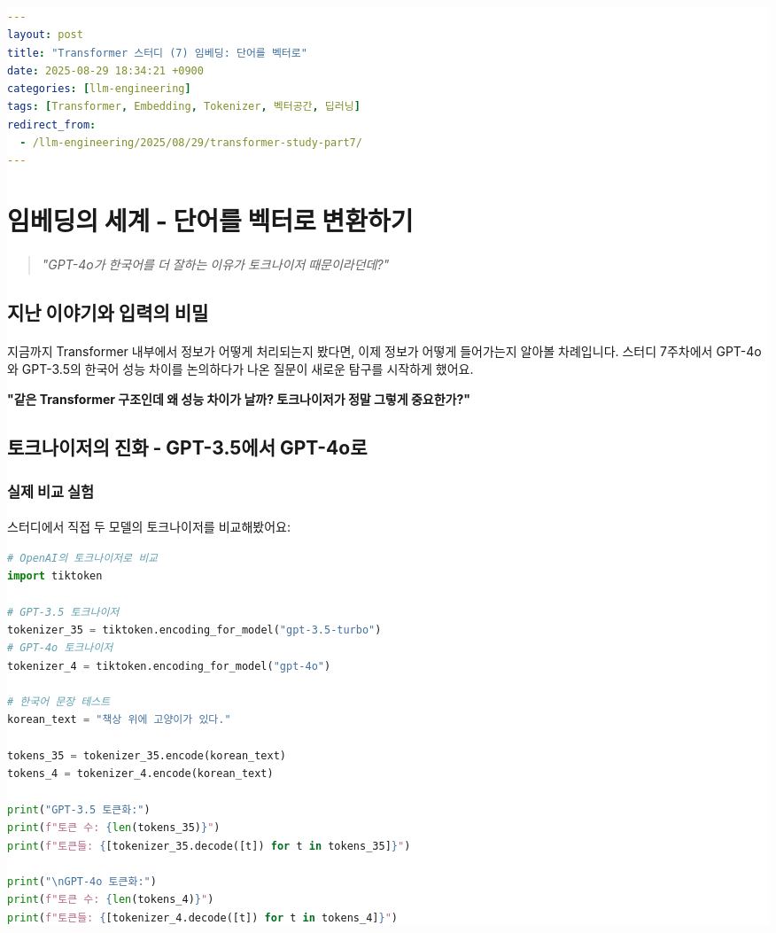 ```yaml
---
layout: post
title: "Transformer 스터디 (7) 임베딩: 단어를 벡터로"
date: 2025-08-29 18:34:21 +0900
categories: [llm-engineering]
tags: [Transformer, Embedding, Tokenizer, 벡터공간, 딥러닝]
redirect_from:
  - /llm-engineering/2025/08/29/transformer-study-part7/
---
```

# 임베딩의 세계 - 단어를 벡터로 변환하기

> *"GPT-4o가 한국어를 더 잘하는 이유가 토크나이저 때문이라던데?"*

## 지난 이야기와 입력의 비밀

지금까지 Transformer 내부에서 정보가 어떻게 처리되는지 봤다면, 이제 정보가 어떻게 들어가는지 알아볼 차례입니다. 스터디 7주차에서 GPT-4o와 GPT-3.5의 한국어 성능 차이를 논의하다가 나온 질문이 새로운 탐구를 시작하게 했어요.

**"같은 Transformer 구조인데 왜 성능 차이가 날까? 토크나이저가 정말 그렇게 중요한가?"**

## 토크나이저의 진화 - GPT-3.5에서 GPT-4o로

### 실제 비교 실험

스터디에서 직접 두 모델의 토크나이저를 비교해봤어요:

```python
# OpenAI의 토크나이저로 비교
import tiktoken

# GPT-3.5 토크나이저
tokenizer_35 = tiktoken.encoding_for_model("gpt-3.5-turbo")
# GPT-4o 토크나이저
tokenizer_4 = tiktoken.encoding_for_model("gpt-4o")

# 한국어 문장 테스트
korean_text = "책상 위에 고양이가 있다."

tokens_35 = tokenizer_35.encode(korean_text)
tokens_4 = tokenizer_4.encode(korean_text)

print("GPT-3.5 토큰화:")
print(f"토큰 수: {len(tokens_35)}")
print(f"토큰들: {[tokenizer_35.decode([t]) for t in tokens_35]}")

print("\nGPT-4o 토큰화:")
print(f"토큰 수: {len(tokens_4)}")
print(f"토큰들: {[tokenizer_4.decode([t]) for t in tokens_4]}")
```
